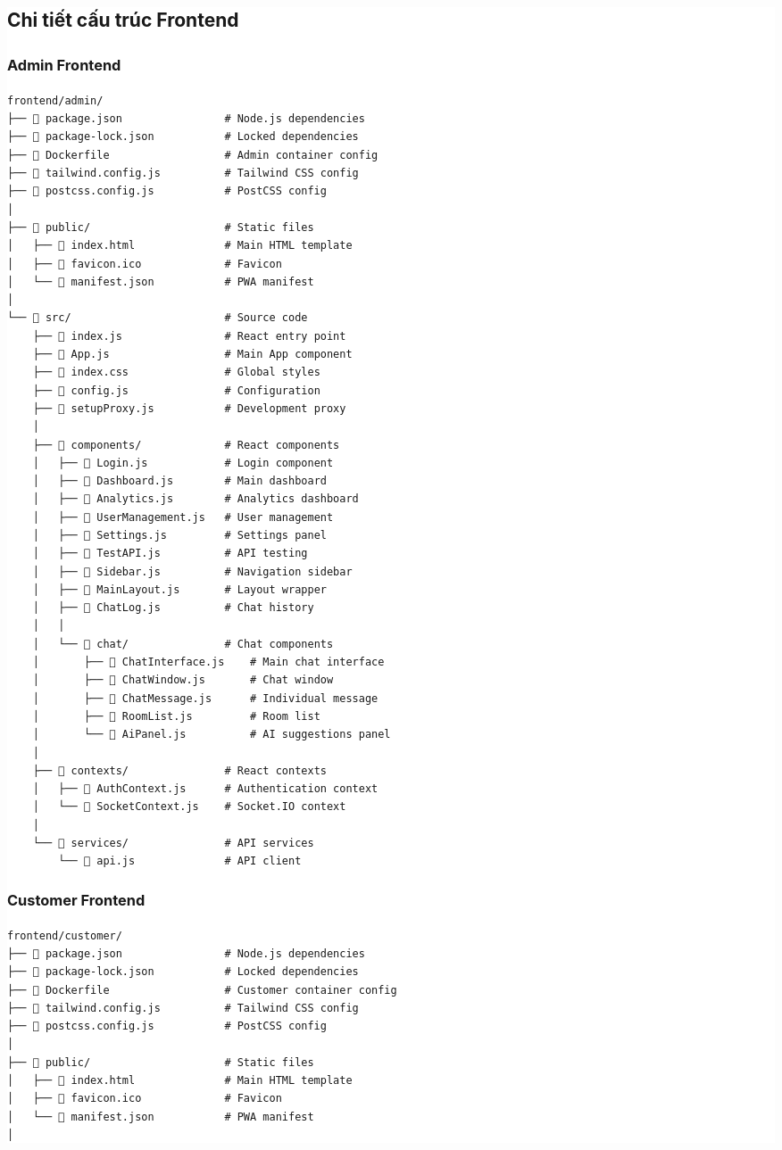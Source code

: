## Chi tiết cấu trúc Frontend

### Admin Frontend
```
frontend/admin/
├── 📄 package.json                # Node.js dependencies
├── 📄 package-lock.json           # Locked dependencies
├── 📄 Dockerfile                  # Admin container config
├── 📄 tailwind.config.js          # Tailwind CSS config
├── 📄 postcss.config.js           # PostCSS config
│
├── 📁 public/                     # Static files
│   ├── 📄 index.html              # Main HTML template
│   ├── 📄 favicon.ico             # Favicon
│   └── 📄 manifest.json           # PWA manifest
│
└── 📁 src/                        # Source code
    ├── 📄 index.js                # React entry point
    ├── 📄 App.js                  # Main App component
    ├── 📄 index.css               # Global styles
    ├── 📄 config.js               # Configuration
    ├── 📄 setupProxy.js           # Development proxy
    │
    ├── 📁 components/             # React components
    │   ├── 📄 Login.js            # Login component
    │   ├── 📄 Dashboard.js        # Main dashboard
    │   ├── 📄 Analytics.js        # Analytics dashboard
    │   ├── 📄 UserManagement.js   # User management
    │   ├── 📄 Settings.js         # Settings panel
    │   ├── 📄 TestAPI.js          # API testing
    │   ├── 📄 Sidebar.js          # Navigation sidebar
    │   ├── 📄 MainLayout.js       # Layout wrapper
    │   ├── 📄 ChatLog.js          # Chat history
    │   │
    │   └── 📁 chat/               # Chat components
    │       ├── 📄 ChatInterface.js    # Main chat interface
    │       ├── 📄 ChatWindow.js       # Chat window
    │       ├── 📄 ChatMessage.js      # Individual message
    │       ├── 📄 RoomList.js         # Room list
    │       └── 📄 AiPanel.js          # AI suggestions panel
    │
    ├── 📁 contexts/               # React contexts
    │   ├── 📄 AuthContext.js      # Authentication context
    │   └── 📄 SocketContext.js    # Socket.IO context
    │
    └── 📁 services/               # API services
        └── 📄 api.js              # API client
```

### Customer Frontend
```
frontend/customer/
├── 📄 package.json                # Node.js dependencies
├── 📄 package-lock.json           # Locked dependencies
├── 📄 Dockerfile                  # Customer container config
├── 📄 tailwind.config.js          # Tailwind CSS config
├── 📄 postcss.config.js           # PostCSS config
│
├── 📁 public/                     # Static files
│   ├── 📄 index.html              # Main HTML template
│   ├── 📄 favicon.ico             # Favicon
│   └── 📄 manifest.json           # PWA manifest
│
```